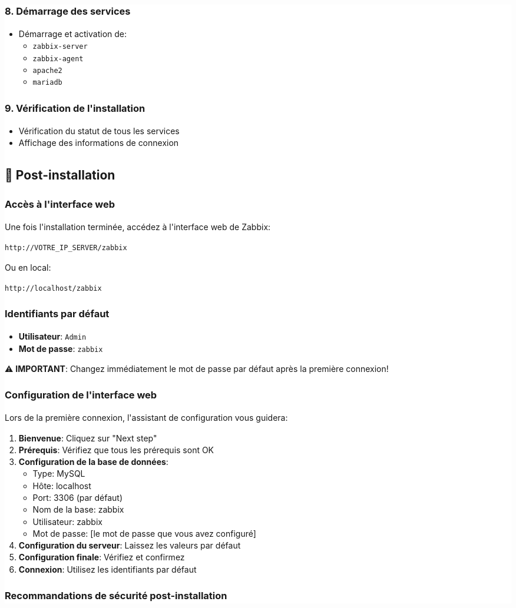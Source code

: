 ### 8. Démarrage des services
- Démarrage et activation de:
  - `zabbix-server`
  - `zabbix-agent`
  - `apache2`
  - `mariadb`

### 9. Vérification de l'installation
- Vérification du statut de tous les services
- Affichage des informations de connexion

## 📱 Post-installation

### Accès à l'interface web

Une fois l'installation terminée, accédez à l'interface web de Zabbix:

```
http://VOTRE_IP_SERVER/zabbix
```

Ou en local:

```
http://localhost/zabbix
```

### Identifiants par défaut

- **Utilisateur**: `Admin`
- **Mot de passe**: `zabbix`

⚠️ **IMPORTANT**: Changez immédiatement le mot de passe par défaut après la première connexion!

### Configuration de l'interface web

Lors de la première connexion, l'assistant de configuration vous guidera:

1. **Bienvenue**: Cliquez sur "Next step"
2. **Prérequis**: Vérifiez que tous les prérequis sont OK
3. **Configuration de la base de données**:
   - Type: MySQL
   - Hôte: localhost
   - Port: 3306 (par défaut)
   - Nom de la base: zabbix
   - Utilisateur: zabbix
   - Mot de passe: [le mot de passe que vous avez configuré]
4. **Configuration du serveur**: Laissez les valeurs par défaut
5. **Configuration finale**: Vérifiez et confirmez
6. **Connexion**: Utilisez les identifiants par défaut

### Recommandations de sécurité post-installation
